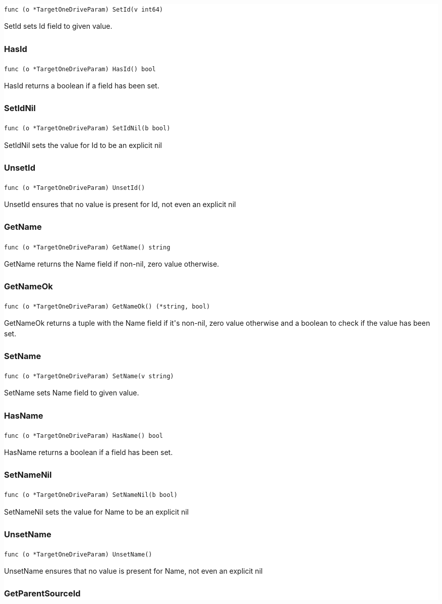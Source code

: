 `func (o *TargetOneDriveParam) SetId(v int64)`

SetId sets Id field to given value.

### HasId

`func (o *TargetOneDriveParam) HasId() bool`

HasId returns a boolean if a field has been set.

### SetIdNil

`func (o *TargetOneDriveParam) SetIdNil(b bool)`

 SetIdNil sets the value for Id to be an explicit nil

### UnsetId
`func (o *TargetOneDriveParam) UnsetId()`

UnsetId ensures that no value is present for Id, not even an explicit nil
### GetName

`func (o *TargetOneDriveParam) GetName() string`

GetName returns the Name field if non-nil, zero value otherwise.

### GetNameOk

`func (o *TargetOneDriveParam) GetNameOk() (*string, bool)`

GetNameOk returns a tuple with the Name field if it's non-nil, zero value otherwise
and a boolean to check if the value has been set.

### SetName

`func (o *TargetOneDriveParam) SetName(v string)`

SetName sets Name field to given value.

### HasName

`func (o *TargetOneDriveParam) HasName() bool`

HasName returns a boolean if a field has been set.

### SetNameNil

`func (o *TargetOneDriveParam) SetNameNil(b bool)`

 SetNameNil sets the value for Name to be an explicit nil

### UnsetName
`func (o *TargetOneDriveParam) UnsetName()`

UnsetName ensures that no value is present for Name, not even an explicit nil
### GetParentSourceId

